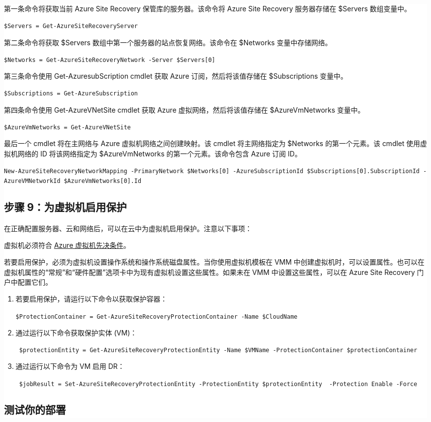 第一条命令将获取当前 Azure Site Recovery 保管库的服务器。该命令将 Azure Site Recovery 服务器存储在 $Servers 数组变量中。

	$Servers = Get-AzureSiteRecoveryServer


第二条命令将获取 $Servers 数组中第一个服务器的站点恢复网络。该命令在 $Networks 变量中存储网络。


	$Networks = Get-AzureSiteRecoveryNetwork -Server $Servers[0]

第三条命令使用 Get-AzuresubScription cmdlet 获取 Azure 订阅，然后将该值存储在 $Subscriptions 变量中。

	$Subscriptions = Get-AzureSubscription



第四条命令使用 Get-AzureVNetSite cmdlet 获取 Azure 虚拟网络，然后将该值存储在 $AzureVmNetworks 变量中。


	$AzureVmNetworks = Get-AzureVNetSite



最后一个 cmdlet 将在主网络与 Azure 虚拟机网络之间创建映射。该 cmdlet 将主网络指定为 $Networks 的第一个元素。该 cmdlet 使用虚拟机网络的 ID 将该网络指定为 $AzureVmNetworks 的第一个元素。该命令包含 Azure 订阅 ID。


	New-AzureSiteRecoveryNetworkMapping -PrimaryNetwork $Networks[0] -AzureSubscriptionId $Subscriptions[0].SubscriptionId -AzureVMNetworkId $AzureVmNetworks[0].Id


## 步骤 9：为虚拟机启用保护

在正确配置服务器、云和网络后，可以在云中为虚拟机启用保护。注意以下事项：

虚拟机必须符合 [Azure 虚拟机先决条件](/documentation/articles/site-recovery-best-practices/#azure-virtual-machine-requirements)。

若要启用保护，必须为虚拟机设置操作系统和操作系统磁盘属性。当你使用虚拟机模板在 VMM 中创建虚拟机时，可以设置属性。也可以在虚拟机属性的“常规”和“硬件配置”选项卡中为现有虚拟机设置这些属性。如果未在 VMM 中设置这些属性，可以在 Azure Site Recovery 门户中配置它们。


	
1.	若要启用保护，请运行以下命令以获取保护容器：
		
		$ProtectionContainer = Get-AzureSiteRecoveryProtectionContainer -Name $CloudName
	

	
2. 通过运行以下命令获取保护实体 (VM)：
	
	
		$protectionEntity = Get-AzureSiteRecoveryProtectionEntity -Name $VMName -ProtectionContainer $protectionContainer
		
	
		
3. 通过运行以下命令为 VM 启用 DR：


	
		$jobResult = Set-AzureSiteRecoveryProtectionEntity -ProtectionEntity $protectionEntity 	-Protection Enable -Force
	

	
## 测试你的部署
